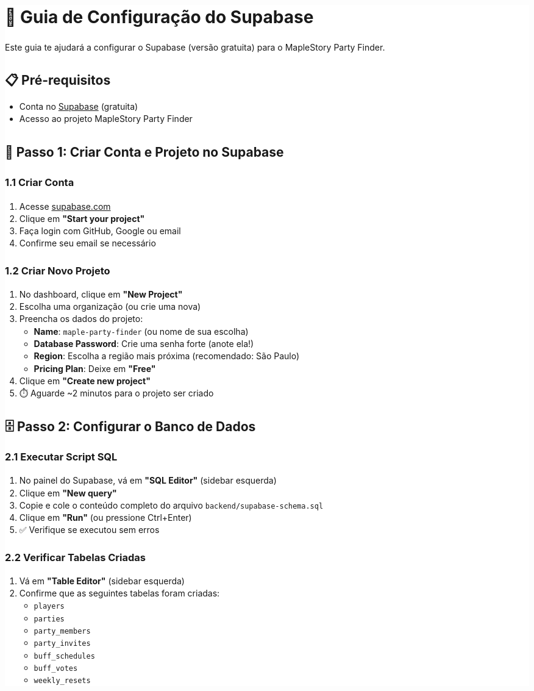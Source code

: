 # 🚀 Guia de Configuração do Supabase

Este guia te ajudará a configurar o Supabase (versão gratuita) para o MapleStory Party Finder.

## 📋 **Pré-requisitos**

- Conta no [Supabase](https://supabase.com) (gratuita)
- Acesso ao projeto MapleStory Party Finder

## 🎯 **Passo 1: Criar Conta e Projeto no Supabase**

### 1.1 Criar Conta
1. Acesse [supabase.com](https://supabase.com)
2. Clique em **"Start your project"**
3. Faça login com GitHub, Google ou email
4. Confirme seu email se necessário

### 1.2 Criar Novo Projeto
1. No dashboard, clique em **"New Project"**
2. Escolha uma organização (ou crie uma nova)
3. Preencha os dados do projeto:
   - **Name**: `maple-party-finder` (ou nome de sua escolha)
   - **Database Password**: Crie uma senha forte (anote ela!)
   - **Region**: Escolha a região mais próxima (recomendado: São Paulo)
   - **Pricing Plan**: Deixe em **"Free"**
4. Clique em **"Create new project"**
5. ⏱️ Aguarde ~2 minutos para o projeto ser criado

## 🗄️ **Passo 2: Configurar o Banco de Dados**

### 2.1 Executar Script SQL
1. No painel do Supabase, vá em **"SQL Editor"** (sidebar esquerda)
2. Clique em **"New query"**
3. Copie e cole o conteúdo completo do arquivo `backend/supabase-schema.sql`
4. Clique em **"Run"** (ou pressione Ctrl+Enter)
5. ✅ Verifique se executou sem erros

### 2.2 Verificar Tabelas Criadas
1. Vá em **"Table Editor"** (sidebar esquerda)
2. Confirme que as seguintes tabelas foram criadas:
   - `players`
   - `parties`
   - `party_members`
   - `party_invites`
   - `buff_schedules`
   - `buff_votes`
   - `weekly_resets`
